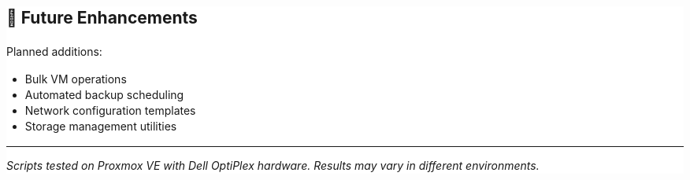 ## 🚀 Future Enhancements

Planned additions:

- Bulk VM operations
- Automated backup scheduling
- Network configuration templates
- Storage management utilities

---

*Scripts tested on Proxmox VE with Dell OptiPlex hardware. Results may vary in different environments.*
